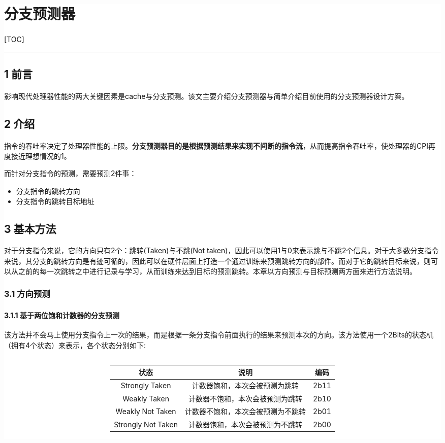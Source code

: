 # 分支预测器

<style>
.center
{
    width: auto ;
    display: table;
    margin-left: auto;
    margin-right: auto;
}
</style>

[TOC]

---

## 1 前言

影响现代处理器性能的两大关键因素是cache与分支预测。该文主要介绍分支预测器与简单介绍目前使用的分支预测器设计方案。





## 2 介绍

指令的吞吐率决定了处理器性能的上限。**分支预测器目的是根据预测结果来实现不间断的指令流**，从而提高指令吞吐率，使处理器的CPI再度接近理想情况的1。

而针对分支指令的预测，需要预测2件事：

* 分支指令的跳转方向
* 分支指令的跳转目标地址



## 3 基本方法

对于分支指令来说，它的方向只有2个：跳转(Taken)与不跳(Not taken)，因此可以使用1与0来表示跳与不跳2个信息。对于大多数分支指令来说，其分支的跳转方向是有迹可循的，因此可以在硬件层面上打造一个通过训练来预测跳转方向的部件。而对于它的跳转目标来说，则可以从之前的每一次跳转之中进行记录与学习，从而训练来达到目标的预测跳转。本章以方向预测与目标预测两方面来进行方法说明。

### 3.1 方向预测

#### 3.1.1 基于两位饱和计数器的分支预测

该方法并不会马上使用分支指令上一次的结果，而是根据一条分支指令前面执行的结果来预测本次的方向。该方法使用一个2Bits的状态机（拥有4个状态）来表示，各个状态分别如下:

<div class="center">

|        状态        |                说明                | 编码 |
| :----------------: | :--------------------------------: | :--: |
|   Strongly Taken   |   计数器饱和，本次会被预测为跳转   | 2b11 |
|    Weakly Taken    |  计数器不饱和，本次会被预测为跳转  | 2b10 |
|  Weakly Not Taken  | 计数器不饱和，本次会被预测为不跳转 | 2b01 |
| Strongly Not Taken |  计数器饱和，本次会被预测为不跳转  | 2b00 |
